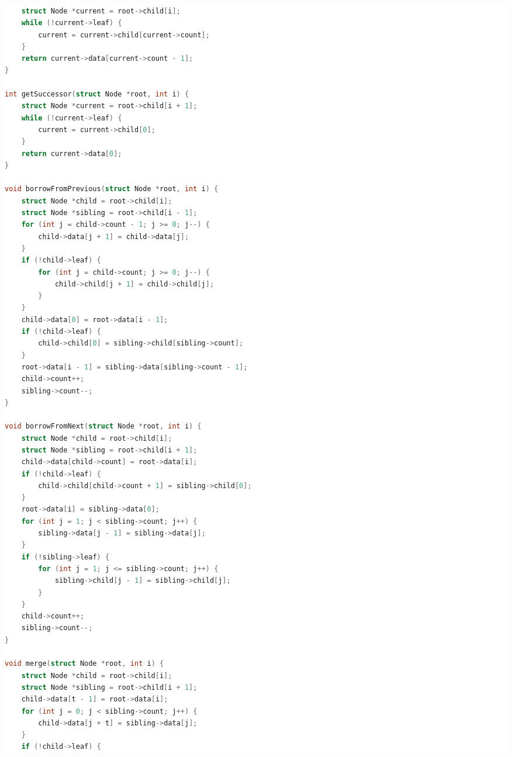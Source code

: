 ```c
    struct Node *current = root->child[i];
    while (!current->leaf) {
        current = current->child[current->count];
    }
    return current->data[current->count - 1];
}

int getSuccessor(struct Node *root, int i) {
    struct Node *current = root->child[i + 1];
    while (!current->leaf) {
        current = current->child[0];
    }
    return current->data[0];
}

void borrowFromPrevious(struct Node *root, int i) {
    struct Node *child = root->child[i];
    struct Node *sibling = root->child[i - 1];
    for (int j = child->count - 1; j >= 0; j--) {
        child->data[j + 1] = child->data[j];
    }
    if (!child->leaf) {
        for (int j = child->count; j >= 0; j--) {
            child->child[j + 1] = child->child[j];
        }
    }
    child->data[0] = root->data[i - 1];
    if (!child->leaf) {
        child->child[0] = sibling->child[sibling->count];
    }
    root->data[i - 1] = sibling->data[sibling->count - 1];
    child->count++;
    sibling->count--;
}

void borrowFromNext(struct Node *root, int i) {
    struct Node *child = root->child[i];
    struct Node *sibling = root->child[i + 1];
    child->data[child->count] = root->data[i];
    if (!child->leaf) {
        child->child[child->count + 1] = sibling->child[0];
    }
    root->data[i] = sibling->data[0];
    for (int j = 1; j < sibling->count; j++) {
        sibling->data[j - 1] = sibling->data[j];
    }
    if (!sibling->leaf) {
        for (int j = 1; j <= sibling->count; j++) {
            sibling->child[j - 1] = sibling->child[j];
        }
    }
    child->count++;
    sibling->count--;
}

void merge(struct Node *root, int i) {
    struct Node *child = root->child[i];
    struct Node *sibling = root->child[i + 1];
    child->data[t - 1] = root->data[i];
    for (int j = 0; j < sibling->count; j++) {
        child->data[j + t] = sibling->data[j];
    }
    if (!child->leaf) {
```